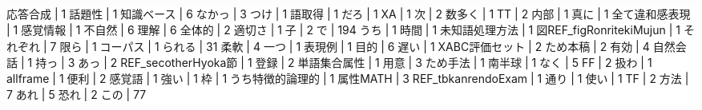 応答合成 | 1
話題性 | 1
知識ベース | 6
なかっ | 3
つけ | 1
語取得 | 1
だろ | 1
XA | 1
次 | 2
数多く | 1
TT | 2
内部 | 1
真に | 1
全て違和感表現 | 1
感覚情報 | 1
不自然 | 6
理解 | 6
全体的 | 2
適切さ | 1
子 | 2
で | 194
うち | 1
時間 | 1
未知語処理方法 | 1
図REF_figRonritekiMujun | 1
それぞれ | 7
限ら | 1
コーパス | 1
られる | 31
柔軟 | 4
一つ | 1
表現例 | 1
目的 | 6
遅い | 1
XABC評価セット | 2
ため本稿 | 2
有効 | 4
自然会話 | 1
持っ | 3
あっ | 2
REF_secotherHyoka節 | 1
登録 | 2
単語集合属性 | 1
用意 | 3
ため手法 | 1
南半球 | 1
なく | 5
FF | 2
扱わ | 1
allframe | 1
便利 | 2
感覚語 | 1
強い | 1
枠 | 1
うち特徴的論理的 | 1
属性MATH | 3
REF_tbkanrendoExam | 1
通り | 1
使い | 1
TF | 2
方法 | 7
あれ | 5
恐れ | 2
この | 77